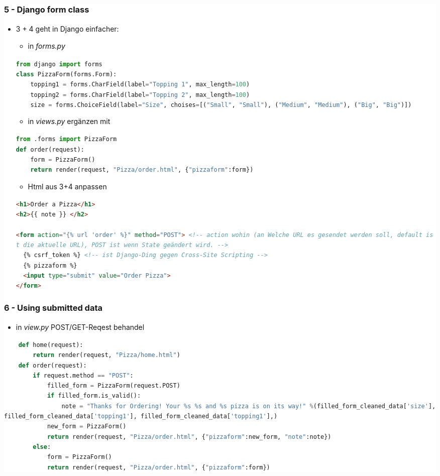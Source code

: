 
### 5 - Django form class

* 3 + 4 geht in Django einfacher:
  * in *forms.py*
  
  ```python
  from django import forms
  class PizzaForm(forms.Form):
      topping1 = forms.CharField(label="Topping 1", max_length=100)
      topping2 = forms.CharField(label="Topping 2", max_length=100)
      size = forms.ChoiceField(label="Size", choises=[("Small", "Small"), ("Medium", "Medium"), ("Big", "Big")])
  ```

  * in *views.py* ergänzen mit

  ```python
  from .forms import PizzaForm
  def order(request):
      form = PizzaForm()
      return render(request, "Pizza/order.html", {"pizzaform":form})
  ```
  
  * Html aus 3+4 anpassen
  
  ```html
  <h1>Order a Pizza</h1>
  <h2>{{ note }} </h2>
  
  <form action="{% url 'order' %}" method="POST"> <!-- action wohin (an Welche URL es gesendet werden soll, default ist die aktuelle URL), POST ist wenn State geändert wird. -->
    {% csrf_token %} <!-- ist Django-Ding gegen Cross-Site Scripting -->
    {% pizzaform %}
    <input type="submit" value="Order Pizza">
  </form>
    ```

### 6 - Using submitted data

* in *view.py* POST/GET-Reqest behandel

```python
    def home(request):
        return render(request, "Pizza/home.html")
    def order(request):
        if request.method == "POST":
            filled_form = PizzaForm(request.POST)
            if filled_form.is_valid():
                note = "Thanks for Ordering! Your %s %s and %s pizza is on its way!" %(filled_form_cleaned_data['size'],filled_form_cleaned_data['topping1'], filled_form_cleaned_data['topping1'],)
            new_form = PizzaForm()
            return render(request, "Pizza/order.html", {"pizzaform":new_form, "note":note})
        else:
            form = PizzaForm()
            return render(request, "Pizza/order.html", {"pizzaform":form})
```
